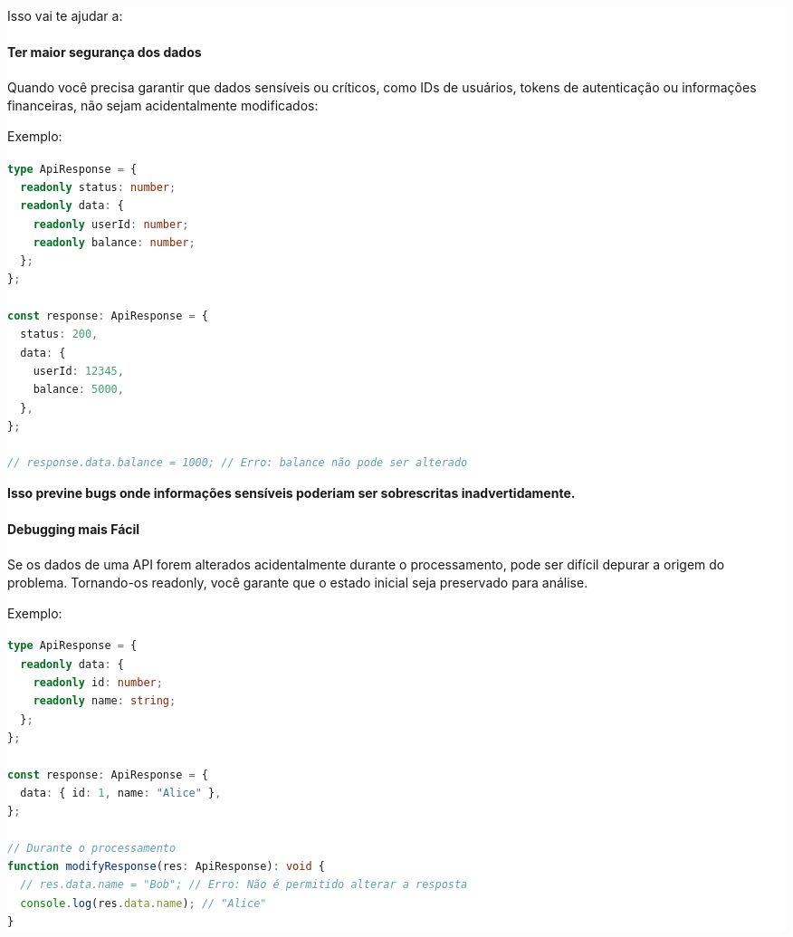 Isso vai te ajudar a:

#### Ter maior segurança dos dados
Quando você precisa garantir que dados sensíveis ou críticos, como IDs de usuários, tokens de autenticação ou informações financeiras, não sejam acidentalmente modificados:

Exemplo:

```typescript
type ApiResponse = {
  readonly status: number;
  readonly data: {
    readonly userId: number;
    readonly balance: number;
  };
};

const response: ApiResponse = {
  status: 200,
  data: {
    userId: 12345,
    balance: 5000,
  },
};

// response.data.balance = 1000; // Erro: balance não pode ser alterado
```

**Isso previne bugs onde informações sensíveis poderiam ser sobrescritas inadvertidamente.**

#### Debugging mais Fácil
Se os dados de uma API forem alterados acidentalmente durante o processamento, pode ser difícil depurar a origem do problema. Tornando-os readonly, você garante que o estado inicial seja preservado para análise.

Exemplo:
```typescript
type ApiResponse = {
  readonly data: {
    readonly id: number;
    readonly name: string;
  };
};

const response: ApiResponse = {
  data: { id: 1, name: "Alice" },
};

// Durante o processamento
function modifyResponse(res: ApiResponse): void {
  // res.data.name = "Bob"; // Erro: Não é permitido alterar a resposta
  console.log(res.data.name); // "Alice"
}
```
